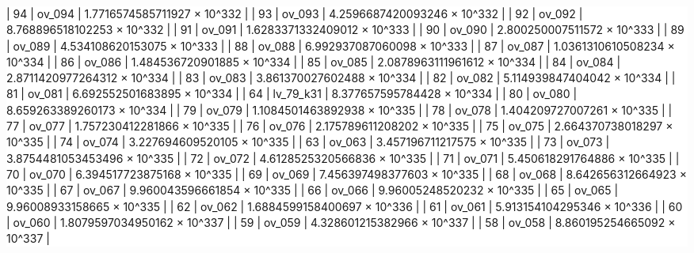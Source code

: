 | 94 | ov_094 | 1.7716574585711927 × 10^332 |
| 93 | ov_093 | 4.2596687420093246 × 10^332 |
| 92 | ov_092 | 8.768896518102253 × 10^332 |
| 91 | ov_091 | 1.6283371332409012 × 10^333 |
| 90 | ov_090 | 2.800250007511572 × 10^333 |
| 89 | ov_089 | 4.534108620153075 × 10^333 |
| 88 | ov_088 | 6.992937087060098 × 10^333 |
| 87 | ov_087 | 1.0361310610508234 × 10^334 |
| 86 | ov_086 | 1.484536720901885 × 10^334 |
| 85 | ov_085 | 2.0878963111961612 × 10^334 |
| 84 | ov_084 | 2.8711420977264312 × 10^334 |
| 83 | ov_083 | 3.861370027602488 × 10^334 |
| 82 | ov_082 | 5.114939847404042 × 10^334 |
| 81 | ov_081 | 6.692552501683895 × 10^334 |
| 64 | lv_79_k31 | 8.377657595784428 × 10^334 |
| 80 | ov_080 | 8.659263389260173 × 10^334 |
| 79 | ov_079 | 1.1084501463892938 × 10^335 |
| 78 | ov_078 | 1.404209727007261 × 10^335 |
| 77 | ov_077 | 1.757230412281866 × 10^335 |
| 76 | ov_076 | 2.175789611208202 × 10^335 |
| 75 | ov_075 | 2.664370738018297 × 10^335 |
| 74 | ov_074 | 3.227694609520105 × 10^335 |
| 63 | ov_063 | 3.457196711217575 × 10^335 |
| 73 | ov_073 | 3.8754481053453496 × 10^335 |
| 72 | ov_072 | 4.6128525320566836 × 10^335 |
| 71 | ov_071 | 5.450618291764886 × 10^335 |
| 70 | ov_070 | 6.394517723875168 × 10^335 |
| 69 | ov_069 | 7.456397498377603 × 10^335 |
| 68 | ov_068 | 8.642656312664923 × 10^335 |
| 67 | ov_067 | 9.960043596661854 × 10^335 |
| 66 | ov_066 | 9.96005248520232 × 10^335 |
| 65 | ov_065 | 9.96008933158665 × 10^335 |
| 62 | ov_062 | 1.6884599158400697 × 10^336 |
| 61 | ov_061 | 5.913154104295346 × 10^336 |
| 60 | ov_060 | 1.8079597034950162 × 10^337 |
| 59 | ov_059 | 4.328601215382966 × 10^337 |
| 58 | ov_058 | 8.860195254665092 × 10^337 |